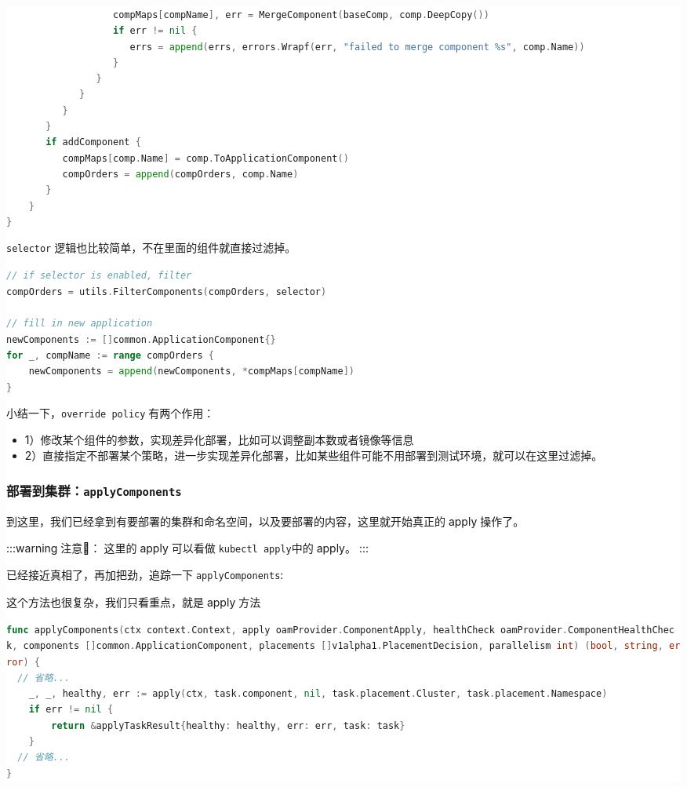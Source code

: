 ```go
                   compMaps[compName], err = MergeComponent(baseComp, comp.DeepCopy())
                   if err != nil {
                      errs = append(errs, errors.Wrapf(err, "failed to merge component %s", comp.Name))
                   }
                }
             }
          }
       }
       if addComponent {
          compMaps[comp.Name] = comp.ToApplicationComponent()
          compOrders = append(compOrders, comp.Name)
       }
    }
}
```

`selector` 逻辑也比较简单，不在里面的组件就直接过滤掉。

```go
// if selector is enabled, filter
compOrders = utils.FilterComponents(compOrders, selector)

// fill in new application
newComponents := []common.ApplicationComponent{}
for _, compName := range compOrders {
    newComponents = append(newComponents, *compMaps[compName])
}
```

小结一下，`override policy` 有两个作用：

- 1）修改某个组件的参数，实现差异化部署，比如可以调整副本数或者镜像等信息
- 2）直接指定不部署某个策略，进一步实现差异化部署，比如某些组件可能不用部署到测试环境，就可以在这里过滤掉。

### 部署到集群：`applyComponents`

到这里，我们已经拿到有要部署的集群和命名空间，以及要部署的内容，这里就开始真正的 apply 操作了。

:::warning 注意📢：
这里的 apply 可以看做 `kubectl apply`中的 apply。
:::

已经接近真相了，再加把劲，追踪一下 `applyComponents`:

这个方法也很复杂，我们只看重点，就是 apply 方法

```go
func applyComponents(ctx context.Context, apply oamProvider.ComponentApply, healthCheck oamProvider.ComponentHealthCheck, components []common.ApplicationComponent, placements []v1alpha1.PlacementDecision, parallelism int) (bool, string, error) {
  // 省略...
    _, _, healthy, err := apply(ctx, task.component, nil, task.placement.Cluster, task.placement.Namespace)
    if err != nil {
        return &applyTaskResult{healthy: healthy, err: err, task: task}
    }
  // 省略...
}
```
